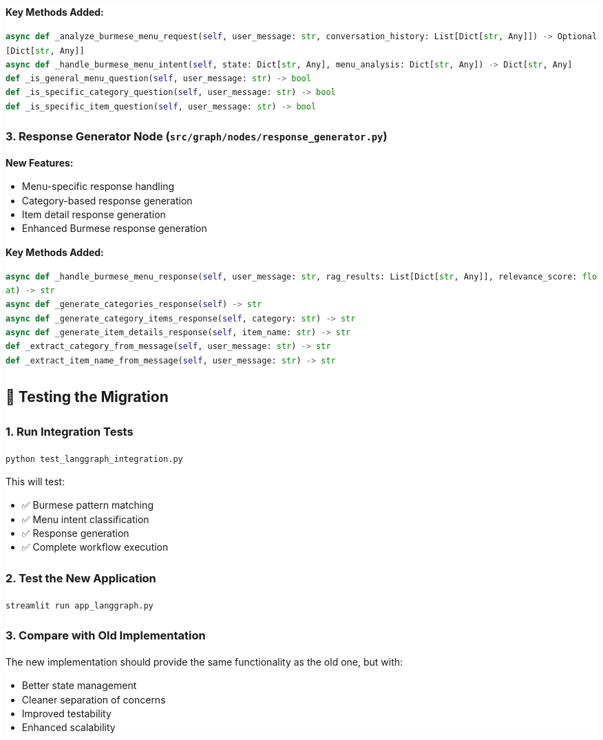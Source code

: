 **Key Methods Added:**
```python
async def _analyze_burmese_menu_request(self, user_message: str, conversation_history: List[Dict[str, Any]]) -> Optional[Dict[str, Any]]
async def _handle_burmese_menu_intent(self, state: Dict[str, Any], menu_analysis: Dict[str, Any]) -> Dict[str, Any]
def _is_general_menu_question(self, user_message: str) -> bool
def _is_specific_category_question(self, user_message: str) -> bool
def _is_specific_item_question(self, user_message: str) -> bool
```

### 3. Response Generator Node (`src/graph/nodes/response_generator.py`)

**New Features:**
- Menu-specific response handling
- Category-based response generation
- Item detail response generation
- Enhanced Burmese response generation

**Key Methods Added:**
```python
async def _handle_burmese_menu_response(self, user_message: str, rag_results: List[Dict[str, Any]], relevance_score: float) -> str
async def _generate_categories_response(self) -> str
async def _generate_category_items_response(self, category: str) -> str
async def _generate_item_details_response(self, item_name: str) -> str
def _extract_category_from_message(self, user_message: str) -> str
def _extract_item_name_from_message(self, user_message: str) -> str
```

## 🧪 Testing the Migration

### 1. Run Integration Tests
```bash
python test_langgraph_integration.py
```

This will test:
- ✅ Burmese pattern matching
- ✅ Menu intent classification
- ✅ Response generation
- ✅ Complete workflow execution

### 2. Test the New Application
```bash
streamlit run app_langgraph.py
```

### 3. Compare with Old Implementation
The new implementation should provide the same functionality as the old one, but with:
- Better state management
- Cleaner separation of concerns
- Improved testability
- Enhanced scalability
